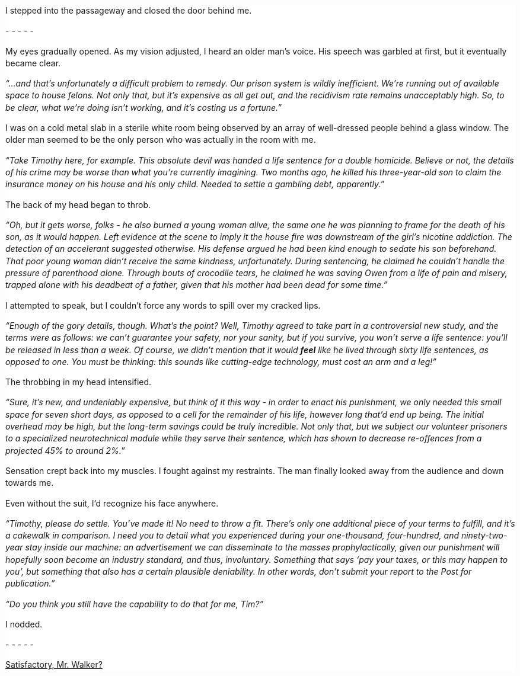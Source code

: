 I stepped into the passageway and closed the door behind me.

\- - - - - 

My eyes gradually opened. As my vision adjusted, I heard an older man’s voice. His speech was garbled at first, but it eventually became clear.

*“…and that’s unfortunately a difficult problem to remedy. Our prison system is wildly inefficient. We’re running out of available space to house felons. Not only that, but it’s expensive as all get out, and the recidivism rate remains unacceptably high. So, to be clear, what we’re doing isn’t working, and it’s costing us a fortune.”*

I was on a cold metal slab in a sterile white room being observed by an array of well-dressed people behind a glass window. The older man seemed to be the only person who was actually in the room with me.

*“Take Timothy here, for example. This absolute devil was handed a life sentence for a double homicide. Believe or not, the details of his crime may be worse than what you’re currently imagining. Two months ago, he killed his three-year-old son to claim the insurance money on his house and his only child. Needed to settle a gambling debt, apparently.”*

The back of my head began to throb.

*“Oh, but it gets worse, folks - he also burned a young woman alive, the same one he was planning to frame for the death of his son, as it would happen. Left evidence at the scene to imply it the house fire was downstream of the girl’s nicotine addiction. The detection of an accelerant suggested otherwise. His defense argued he had been kind enough to sedate his son beforehand. That poor young woman didn’t receive the same kindness, unfortunately. During sentencing, he claimed he couldn’t handle the pressure of parenthood alone. Through bouts of crocodile tears, he claimed he was saving Owen from a life of pain and misery, trapped alone with his deadbeat of a father, given that his mother had been dead for some time.”*

I attempted to speak, but I couldn’t force any words to spill over my cracked lips.

*“Enough of the gory details, though. What’s the point? Well, Timothy agreed to take part in a controversial new study, and the terms were as follows: we can’t guarantee your safety, nor your sanity, but if you survive, you won’t serve a life sentence: you’ll be released in less than a week. Of course, we didn’t mention that it would* ***feel*** *like he lived through sixty life sentences, as opposed to one. You must be thinking: this sounds like cutting-edge technology, must cost an arm and a leg!”*

The throbbing in my head intensified.

*“Sure, it’s new, and undeniably expensive, but think of it this way - in order to enact his punishment, we only needed this small space for seven short days, as opposed to a cell for the remainder of his life, however long that’d end up being. The initial overhead may be high, but the long-term savings could be truly incredible. Not only that, but we subject our volunteer prisoners to a specialized neurotechnical module while they serve their sentence, which has shown to decrease re-offences from a projected 45% to around 2%.”*

Sensation crept back into my muscles. I fought against my restraints. The man finally looked away from the audience and down towards me.

Even without the suit, I’d recognize his face anywhere.

*“Timothy, please do settle. You’ve made it! No need to throw a fit. There’s only one additional piece of your terms to fulfill, and it’s a cakewalk in comparison. I need you to detail what you experienced during your one-thousand, four-hundred, and ninety-two-year stay inside our machine: an advertisement we can disseminate to the masses prophylactically, given our punishment will hopefully soon become an industry standard, and thus, involuntary. Something that says ‘pay your taxes, or this may happen to you’, but something that also has a certain plausible deniability. In other words, don’t submit your report to the Post for publication.”*

*“Do you think you still have the capability to do that for me, Tim?”*

I nodded.

\- - - - - 

[Satisfactory, Mr. Walker?](https://www.reddit.com/r/unalloyedsainttrina/s/W11yxOk5Cp)